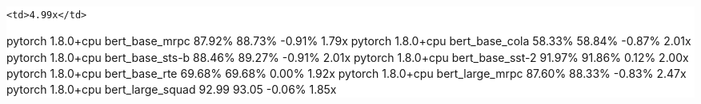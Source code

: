     <td>4.99x</td>
  </tr>
  <tr>
    <td>pytorch</td>
    <td>1.8.0+cpu</td>
    <td>bert_base_mrpc</td>
    <td>87.92%</td>
    <td>88.73%</td>
    <td>-0.91%</td>
    <td>1.79x</td>
  </tr>
  <tr>
    <td>pytorch</td>
    <td>1.8.0+cpu</td>
    <td>bert_base_cola</td>
    <td>58.33%</td>
    <td>58.84%</td>
    <td>-0.87%</td>
    <td>2.01x</td>
  </tr>
  <tr>
    <td>pytorch</td>
    <td>1.8.0+cpu</td>
    <td>bert_base_sts-b</td>
    <td>88.46%</td>
    <td>89.27%</td>
    <td>-0.91%</td>
    <td>2.01x</td>
  </tr>
  <tr>
    <td>pytorch</td>
    <td>1.8.0+cpu</td>
    <td>bert_base_sst-2</td>
    <td>91.97%</td>
    <td>91.86%</td>
    <td>0.12%</td>
    <td>2.00x</td>
  </tr>
  <tr>
    <td>pytorch</td>
    <td>1.8.0+cpu</td>
    <td>bert_base_rte</td>
    <td>69.68%</td>
    <td>69.68%</td>
    <td>0.00%</td>
    <td>1.92x</td>
  </tr>
  <tr>
    <td>pytorch</td>
    <td>1.8.0+cpu</td>
    <td>bert_large_mrpc</td>
    <td>87.60%</td>
    <td>88.33%</td>
    <td>-0.83%</td>
    <td>2.47x</td>
  </tr>
  <tr>
    <td>pytorch</td>
    <td>1.8.0+cpu</td>
    <td>bert_large_squad</td>
    <td>92.99</td>
    <td>93.05</td>
    <td>-0.06%</td>
    <td>1.85x</td>